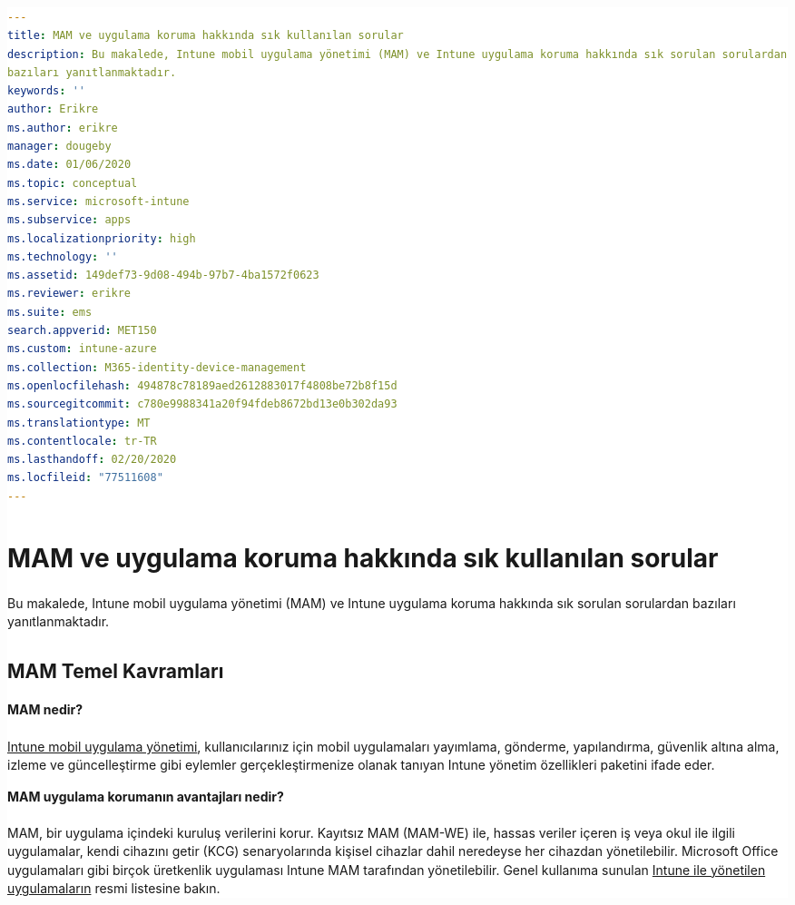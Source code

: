```yaml
---
title: MAM ve uygulama koruma hakkında sık kullanılan sorular
description: Bu makalede, Intune mobil uygulama yönetimi (MAM) ve Intune uygulama koruma hakkında sık sorulan sorulardan bazıları yanıtlanmaktadır.
keywords: ''
author: Erikre
ms.author: erikre
manager: dougeby
ms.date: 01/06/2020
ms.topic: conceptual
ms.service: microsoft-intune
ms.subservice: apps
ms.localizationpriority: high
ms.technology: ''
ms.assetid: 149def73-9d08-494b-97b7-4ba1572f0623
ms.reviewer: erikre
ms.suite: ems
search.appverid: MET150
ms.custom: intune-azure
ms.collection: M365-identity-device-management
ms.openlocfilehash: 494878c78189aed2612883017f4808be72b8f15d
ms.sourcegitcommit: c780e9988341a20f94fdeb8672bd13e0b302da93
ms.translationtype: MT
ms.contentlocale: tr-TR
ms.lasthandoff: 02/20/2020
ms.locfileid: "77511608"
---
```

# <a name="frequently-asked-questions-about-mam-and-app-protection"></a>MAM ve uygulama koruma hakkında sık kullanılan sorular

Bu makalede, Intune mobil uygulama yönetimi (MAM) ve Intune uygulama koruma hakkında sık sorulan sorulardan bazıları yanıtlanmaktadır.

## <a name="mam-basics"></a>MAM Temel Kavramları

**MAM nedir?**<br></br>
[Intune mobil uygulama yönetimi](app-lifecycle.md), kullanıcılarınız için mobil uygulamaları yayımlama, gönderme, yapılandırma, güvenlik altına alma, izleme ve güncelleştirme gibi eylemler gerçekleştirmenize olanak tanıyan Intune yönetim özellikleri paketini ifade eder.

**MAM uygulama korumanın avantajları nedir?**<br></br>
MAM, bir uygulama içindeki kuruluş verilerini korur. Kayıtsız MAM (MAM-WE) ile, hassas veriler içeren iş veya okul ile ilgili uygulamalar, kendi cihazını getir (KCG) senaryolarında kişisel cihazlar dahil neredeyse her cihazdan yönetilebilir. Microsoft Office uygulamaları gibi birçok üretkenlik uygulaması Intune MAM tarafından yönetilebilir. Genel kullanıma sunulan [Intune ile yönetilen uygulamaların](https://www.microsoft.com/cloud-platform/microsoft-intune-apps) resmi listesine bakın.
